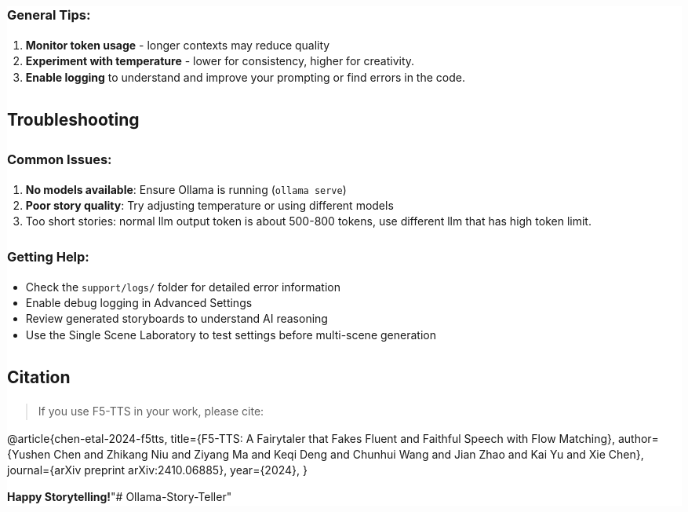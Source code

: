 ### General Tips:
1. **Monitor token usage** - longer contexts may reduce quality
2. **Experiment with temperature** - lower for consistency, higher for creativity.
3. **Enable logging** to understand and improve your prompting or find errors in the code.

## Troubleshooting

### Common Issues:

1. **No models available**: Ensure Ollama is running (`ollama serve`)
2. **Poor story quality**: Try adjusting temperature or using different models
3. Too short stories: normal llm output token is about 500-800 tokens, use different llm that has high token limit.

### Getting Help:

- Check the `support/logs/` folder for detailed error information
- Enable debug logging in Advanced Settings
- Review generated storyboards to understand AI reasoning
- Use the Single Scene Laboratory to test settings before multi-scene generation


 ## Citation
> If you use F5-TTS in your work, please cite:

@article{chen-etal-2024-f5tts,
      title={F5-TTS: A Fairytaler that Fakes Fluent and Faithful Speech with Flow Matching}, 
      author={Yushen Chen and Zhikang Niu and Ziyang Ma and Keqi Deng and Chunhui Wang and Jian Zhao and Kai Yu and Xie Chen},
      journal={arXiv preprint arXiv:2410.06885},
      year={2024},
}

**Happy Storytelling!**"# Ollama-Story-Teller" 
